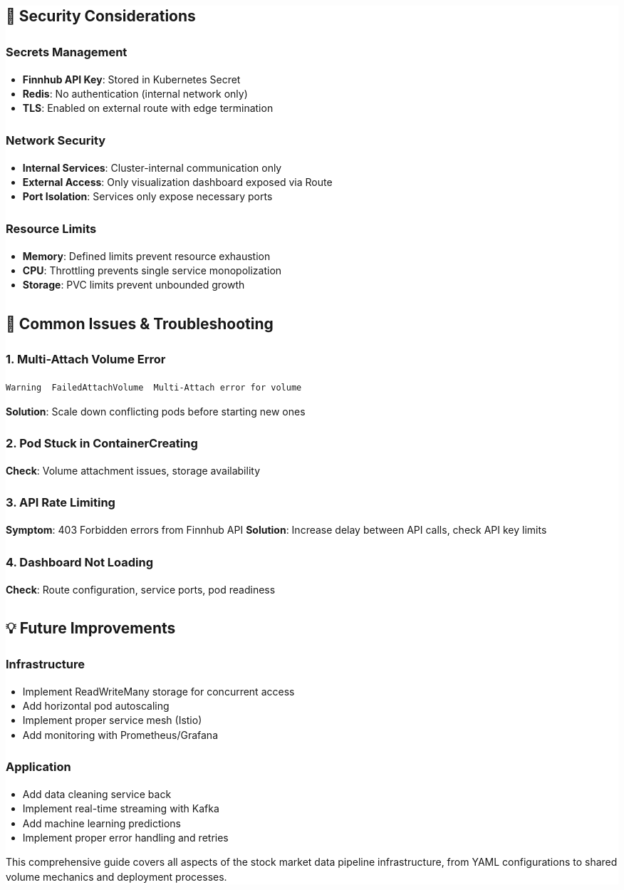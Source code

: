 ## 🔐 Security Considerations

### **Secrets Management**
- **Finnhub API Key**: Stored in Kubernetes Secret
- **Redis**: No authentication (internal network only)
- **TLS**: Enabled on external route with edge termination

### **Network Security**
- **Internal Services**: Cluster-internal communication only
- **External Access**: Only visualization dashboard exposed via Route
- **Port Isolation**: Services only expose necessary ports

### **Resource Limits**
- **Memory**: Defined limits prevent resource exhaustion
- **CPU**: Throttling prevents single service monopolization
- **Storage**: PVC limits prevent unbounded growth

## 🐛 Common Issues & Troubleshooting

### **1. Multi-Attach Volume Error**
```
Warning  FailedAttachVolume  Multi-Attach error for volume
```
**Solution**: Scale down conflicting pods before starting new ones

### **2. Pod Stuck in ContainerCreating**
**Check**: Volume attachment issues, storage availability

### **3. API Rate Limiting**
**Symptom**: 403 Forbidden errors from Finnhub API
**Solution**: Increase delay between API calls, check API key limits

### **4. Dashboard Not Loading**
**Check**: Route configuration, service ports, pod readiness

## 💡 Future Improvements

### **Infrastructure**
- Implement ReadWriteMany storage for concurrent access
- Add horizontal pod autoscaling
- Implement proper service mesh (Istio)
- Add monitoring with Prometheus/Grafana

### **Application**
- Add data cleaning service back
- Implement real-time streaming with Kafka
- Add machine learning predictions
- Implement proper error handling and retries

This comprehensive guide covers all aspects of the stock market data pipeline infrastructure, from YAML configurations to shared volume mechanics and deployment processes.